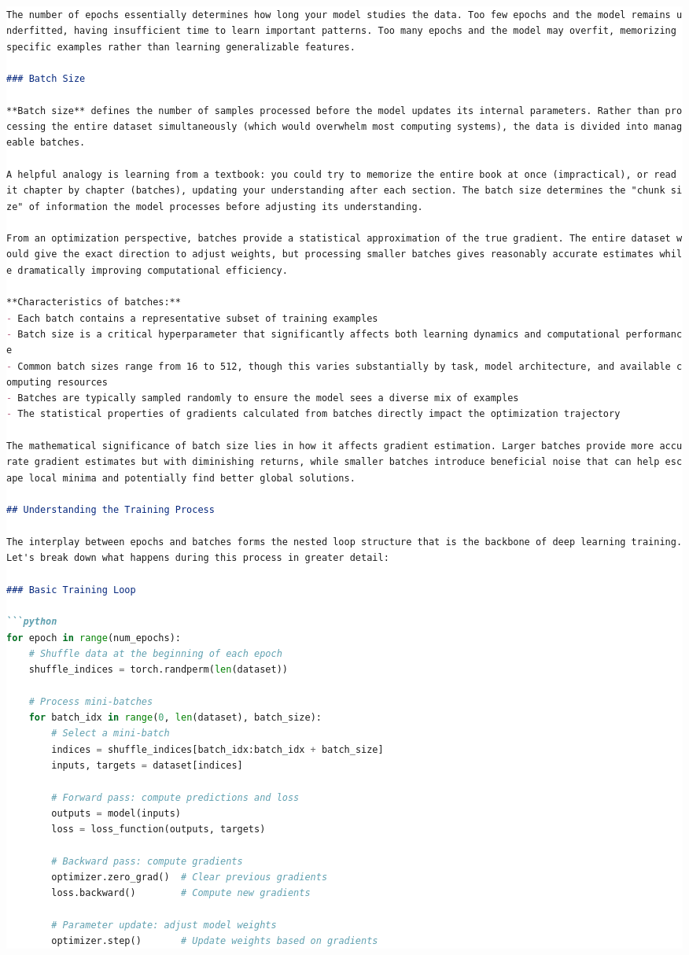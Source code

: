 ```markdown
The number of epochs essentially determines how long your model studies the data. Too few epochs and the model remains underfitted, having insufficient time to learn important patterns. Too many epochs and the model may overfit, memorizing specific examples rather than learning generalizable features.

### Batch Size

**Batch size** defines the number of samples processed before the model updates its internal parameters. Rather than processing the entire dataset simultaneously (which would overwhelm most computing systems), the data is divided into manageable batches.

A helpful analogy is learning from a textbook: you could try to memorize the entire book at once (impractical), or read it chapter by chapter (batches), updating your understanding after each section. The batch size determines the "chunk size" of information the model processes before adjusting its understanding.

From an optimization perspective, batches provide a statistical approximation of the true gradient. The entire dataset would give the exact direction to adjust weights, but processing smaller batches gives reasonably accurate estimates while dramatically improving computational efficiency.

**Characteristics of batches:**
- Each batch contains a representative subset of training examples
- Batch size is a critical hyperparameter that significantly affects both learning dynamics and computational performance
- Common batch sizes range from 16 to 512, though this varies substantially by task, model architecture, and available computing resources
- Batches are typically sampled randomly to ensure the model sees a diverse mix of examples
- The statistical properties of gradients calculated from batches directly impact the optimization trajectory

The mathematical significance of batch size lies in how it affects gradient estimation. Larger batches provide more accurate gradient estimates but with diminishing returns, while smaller batches introduce beneficial noise that can help escape local minima and potentially find better global solutions.

## Understanding the Training Process

The interplay between epochs and batches forms the nested loop structure that is the backbone of deep learning training. Let's break down what happens during this process in greater detail:

### Basic Training Loop

```python
for epoch in range(num_epochs):
    # Shuffle data at the beginning of each epoch
    shuffle_indices = torch.randperm(len(dataset))
    
    # Process mini-batches
    for batch_idx in range(0, len(dataset), batch_size):
        # Select a mini-batch
        indices = shuffle_indices[batch_idx:batch_idx + batch_size]
        inputs, targets = dataset[indices]
        
        # Forward pass: compute predictions and loss
        outputs = model(inputs)
        loss = loss_function(outputs, targets)
        
        # Backward pass: compute gradients
        optimizer.zero_grad()  # Clear previous gradients
        loss.backward()        # Compute new gradients
        
        # Parameter update: adjust model weights
        optimizer.step()       # Update weights based on gradients
```